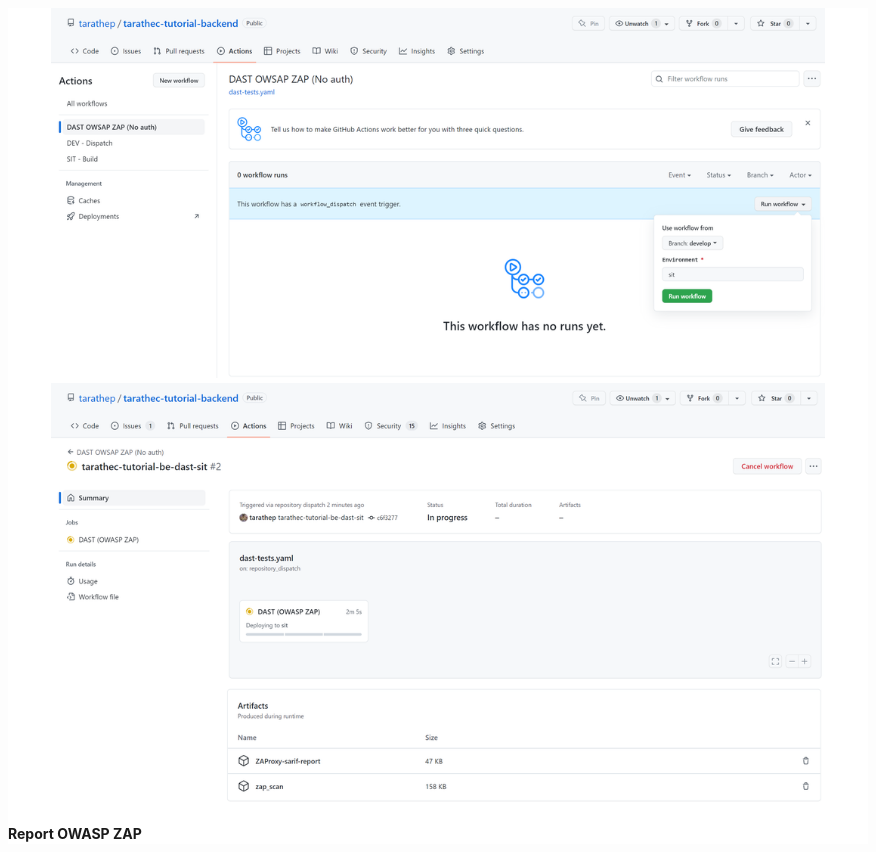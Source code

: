 <div align="center"><img src="../img/image-20221206-083539.png" width="90%"></div>

<div align="center"><img src="../img/image-20221206-083545.png" width="90%"></div>

<div align="center"><img src="../img/image-20221206-083555.png" width="90%"></div>

<B>Report OWASP ZAP</B>
